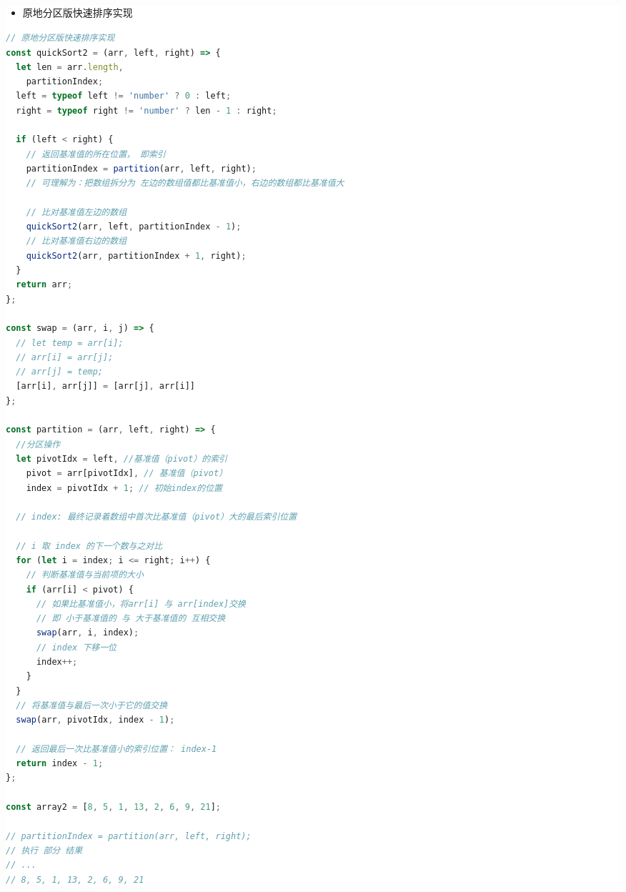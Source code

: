 

- 原地分区版快速排序实现



```js
// 原地分区版快速排序实现
const quickSort2 = (arr, left, right) => {
  let len = arr.length,
    partitionIndex;
  left = typeof left != 'number' ? 0 : left;
  right = typeof right != 'number' ? len - 1 : right;

  if (left < right) {
    // 返回基准值的所在位置， 即索引
    partitionIndex = partition(arr, left, right);
    // 可理解为：把数组拆分为 左边的数组值都比基准值小，右边的数组都比基准值大

    // 比对基准值左边的数组
    quickSort2(arr, left, partitionIndex - 1);
    // 比对基准值右边的数组
    quickSort2(arr, partitionIndex + 1, right);
  }
  return arr;
};

const swap = (arr, i, j) => {
  // let temp = arr[i];
  // arr[i] = arr[j];
  // arr[j] = temp;
  [arr[i], arr[j]] = [arr[j], arr[i]]
};

const partition = (arr, left, right) => {
  //分区操作
  let pivotIdx = left, //基准值（pivot）的索引
    pivot = arr[pivotIdx], // 基准值（pivot）
    index = pivotIdx + 1; // 初始index的位置

  // index: 最终记录着数组中首次比基准值（pivot）大的最后索引位置

  // i 取 index 的下一个数与之对比
  for (let i = index; i <= right; i++) {
    // 判断基准值与当前项的大小
    if (arr[i] < pivot) {
      // 如果比基准值小，将arr[i] 与 arr[index]交换
      // 即 小于基准值的 与 大于基准值的 互相交换
      swap(arr, i, index);
      // index 下移一位
      index++;
    }
  }
  // 将基准值与最后一次小于它的值交换
  swap(arr, pivotIdx, index - 1);

  // 返回最后一次比基准值小的索引位置： index-1
  return index - 1;
};

const array2 = [8, 5, 1, 13, 2, 6, 9, 21];

// partitionIndex = partition(arr, left, right);
// 执行 部分 结果
// ...
// 8, 5, 1, 13, 2, 6, 9, 21
```